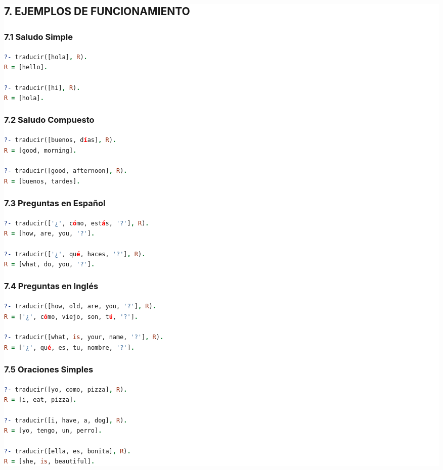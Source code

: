 
## 7. EJEMPLOS DE FUNCIONAMIENTO

### 7.1 Saludo Simple

```prolog
?- traducir([hola], R).
R = [hello].

?- traducir([hi], R).
R = [hola].
```

### 7.2 Saludo Compuesto

```prolog
?- traducir([buenos, días], R).
R = [good, morning].

?- traducir([good, afternoon], R).
R = [buenos, tardes].
```

### 7.3 Preguntas en Español

```prolog
?- traducir(['¿', cómo, estás, '?'], R).
R = [how, are, you, '?'].

?- traducir(['¿', qué, haces, '?'], R).
R = [what, do, you, '?'].
```

### 7.4 Preguntas en Inglés

```prolog
?- traducir([how, old, are, you, '?'], R).
R = ['¿', cómo, viejo, son, tú, '?'].

?- traducir([what, is, your, name, '?'], R).
R = ['¿', qué, es, tu, nombre, '?'].
```

### 7.5 Oraciones Simples

```prolog
?- traducir([yo, como, pizza], R).
R = [i, eat, pizza].

?- traducir([i, have, a, dog], R).
R = [yo, tengo, un, perro].

?- traducir([ella, es, bonita], R).
R = [she, is, beautiful].
```
